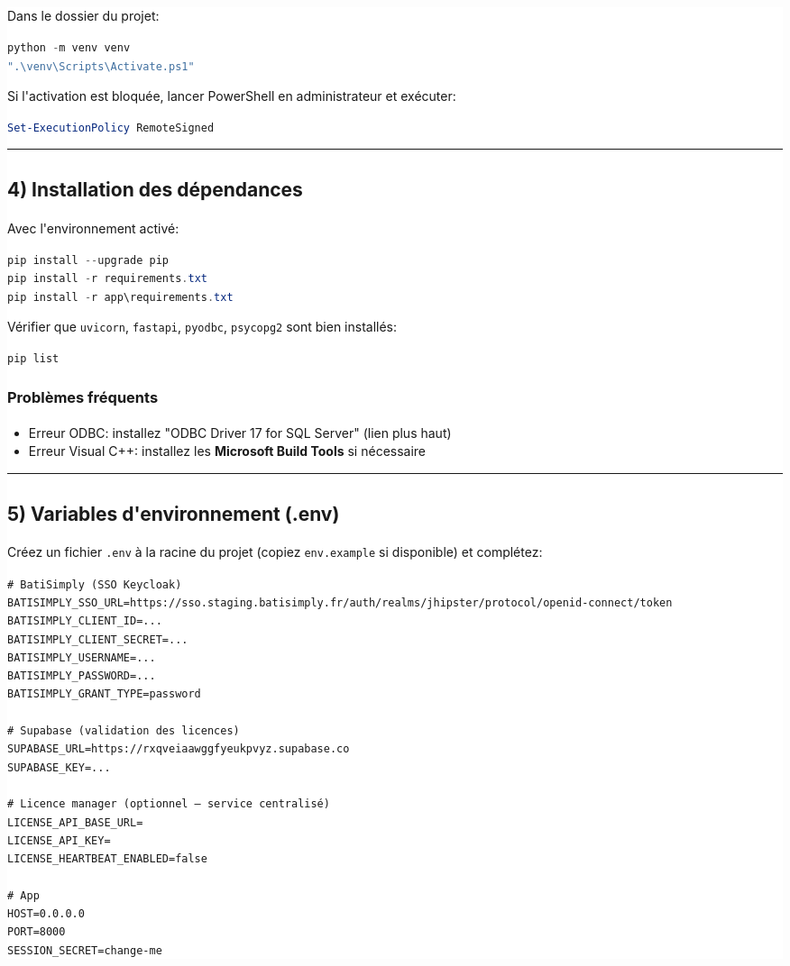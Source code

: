Dans le dossier du projet:
```powershell
python -m venv venv
".\venv\Scripts\Activate.ps1"
```

Si l'activation est bloquée, lancer PowerShell en administrateur et exécuter:
```powershell
Set-ExecutionPolicy RemoteSigned
```

---

## 4) Installation des dépendances

Avec l'environnement activé:
```powershell
pip install --upgrade pip
pip install -r requirements.txt
pip install -r app\requirements.txt
```

Vérifier que `uvicorn`, `fastapi`, `pyodbc`, `psycopg2` sont bien installés:
```powershell
pip list
```

### Problèmes fréquents
- Erreur ODBC: installez "ODBC Driver 17 for SQL Server" (lien plus haut)
- Erreur Visual C++: installez les **Microsoft Build Tools** si nécessaire

---

## 5) Variables d'environnement (.env)

Créez un fichier `.env` à la racine du projet (copiez `env.example` si disponible) et complétez:

```dotenv
# BatiSimply (SSO Keycloak)
BATISIMPLY_SSO_URL=https://sso.staging.batisimply.fr/auth/realms/jhipster/protocol/openid-connect/token
BATISIMPLY_CLIENT_ID=...       
BATISIMPLY_CLIENT_SECRET=...
BATISIMPLY_USERNAME=...
BATISIMPLY_PASSWORD=...
BATISIMPLY_GRANT_TYPE=password

# Supabase (validation des licences)
SUPABASE_URL=https://rxqveiaawggfyeukpvyz.supabase.co
SUPABASE_KEY=...

# Licence manager (optionnel – service centralisé)
LICENSE_API_BASE_URL=
LICENSE_API_KEY=
LICENSE_HEARTBEAT_ENABLED=false

# App
HOST=0.0.0.0
PORT=8000
SESSION_SECRET=change-me
```
